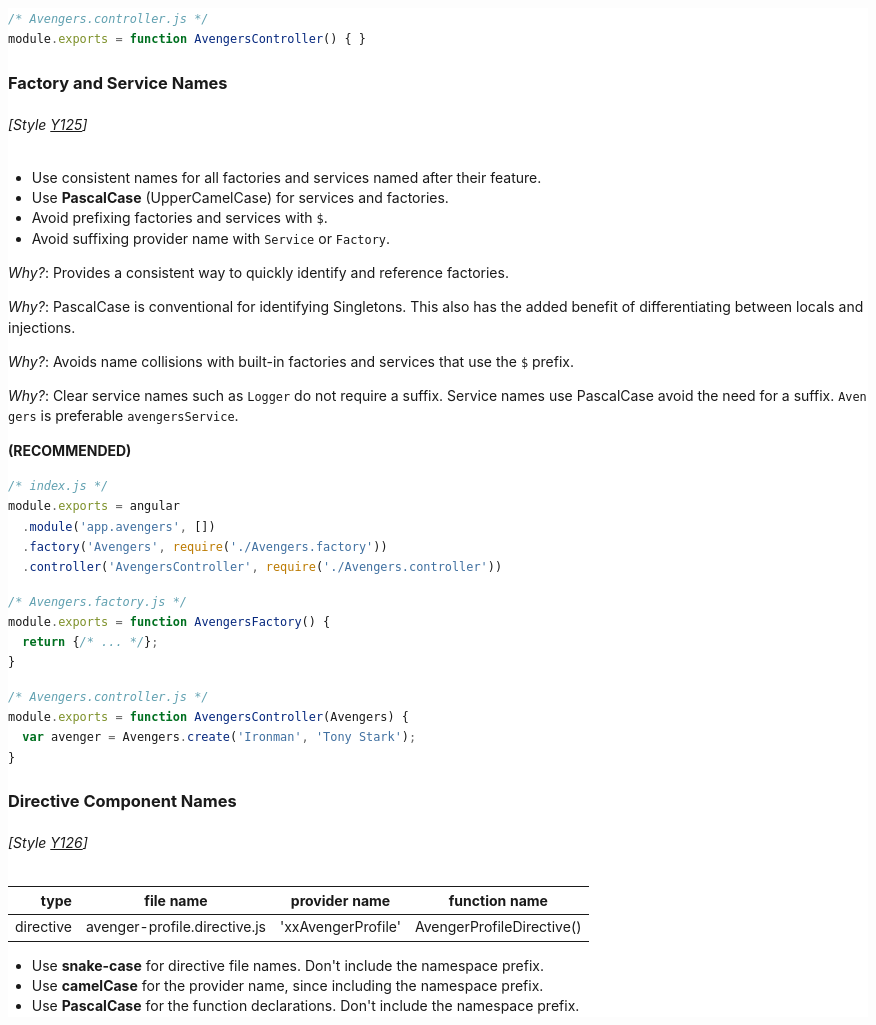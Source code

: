   ```javascript
  /* Avengers.controller.js */
  module.exports = function AvengersController() { }
  ```

### Factory and Service Names
###### [Style [Y125](#style-y125)]

  - Use consistent names for all factories and services named after their feature. 
  - Use **PascalCase** (UpperCamelCase) for services and factories. 
  - Avoid prefixing factories and services with `$`. 
  - Avoid suffixing provider name with `Service` or `Factory`.

  *Why?*: Provides a consistent way to quickly identify and reference factories.

  *Why?*: PascalCase is conventional for identifying Singletons. This also has the added benefit of differentiating between locals and injections.
  
  *Why?*: Avoids name collisions with built-in factories and services that use the `$` prefix.

  *Why?*: Clear service names such as `Logger` do not require a suffix. Service names use PascalCase avoid the need for a suffix. `Avengers` is preferable `avengersService`.

  **(RECOMMENDED)**
  ```javascript
  /* index.js */
  module.exports = angular
    .module('app.avengers', [])
    .factory('Avengers', require('./Avengers.factory'))
    .controller('AvengersController', require('./Avengers.controller'))
  ```
    
  ```javascript
  /* Avengers.factory.js */
  module.exports = function AvengersFactory() {
    return {/* ... */};
  }
  ```
    
  ```javascript
  /* Avengers.controller.js */
  module.exports = function AvengersController(Avengers) {
    var avenger = Avengers.create('Ironman', 'Tony Stark');
  }
  ```

### Directive Component Names
###### [Style [Y126](#style-y126)]
  
| type       | file name                    | provider name        | function name             |
| ---------: | ---------------------------- | -------------------- | ------------------------- |
| directive  | avenger-profile.directive.js | 'xxAvengerProfile'  | AvengerProfileDirective() |

  - Use **snake-case** for directive file names. Don't include the namespace prefix.
  - Use **camelCase** for the provider name, since including the namespace prefix.
  - Use **PascalCase** for the function declarations. Don't include the namespace prefix.
